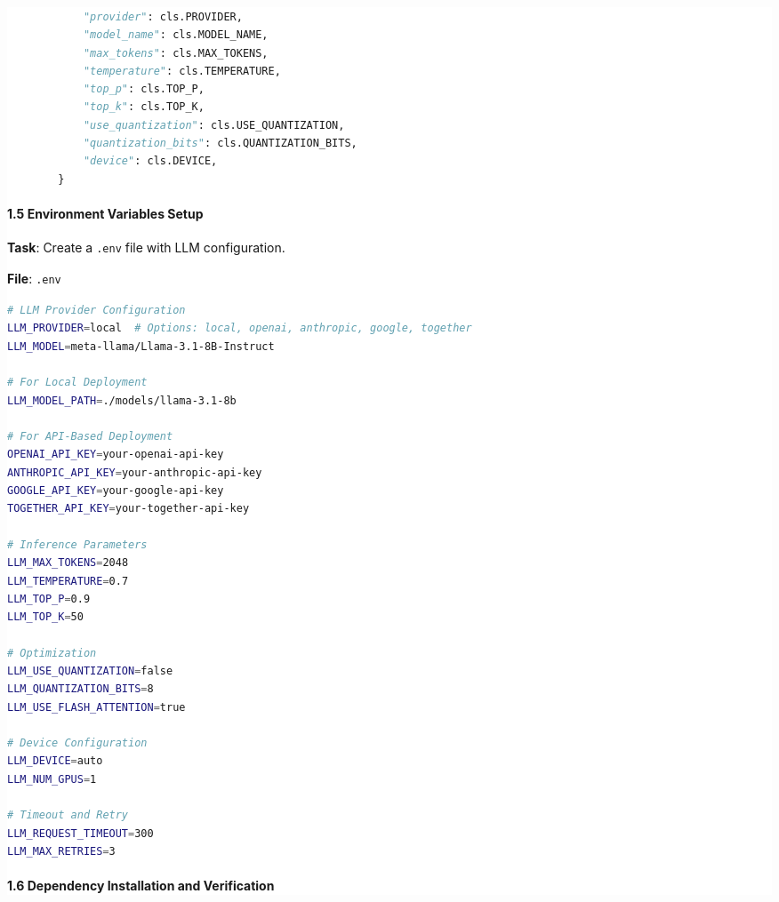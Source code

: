 ```python
            "provider": cls.PROVIDER,
            "model_name": cls.MODEL_NAME,
            "max_tokens": cls.MAX_TOKENS,
            "temperature": cls.TEMPERATURE,
            "top_p": cls.TOP_P,
            "top_k": cls.TOP_K,
            "use_quantization": cls.USE_QUANTIZATION,
            "quantization_bits": cls.QUANTIZATION_BITS,
            "device": cls.DEVICE,
        }
```

#### 1.5 Environment Variables Setup

**Task**: Create a `.env` file with LLM configuration.

**File**: `.env`

```bash
# LLM Provider Configuration
LLM_PROVIDER=local  # Options: local, openai, anthropic, google, together
LLM_MODEL=meta-llama/Llama-3.1-8B-Instruct

# For Local Deployment
LLM_MODEL_PATH=./models/llama-3.1-8b

# For API-Based Deployment
OPENAI_API_KEY=your-openai-api-key
ANTHROPIC_API_KEY=your-anthropic-api-key
GOOGLE_API_KEY=your-google-api-key
TOGETHER_API_KEY=your-together-api-key

# Inference Parameters
LLM_MAX_TOKENS=2048
LLM_TEMPERATURE=0.7
LLM_TOP_P=0.9
LLM_TOP_K=50

# Optimization
LLM_USE_QUANTIZATION=false
LLM_QUANTIZATION_BITS=8
LLM_USE_FLASH_ATTENTION=true

# Device Configuration
LLM_DEVICE=auto
LLM_NUM_GPUS=1

# Timeout and Retry
LLM_REQUEST_TIMEOUT=300
LLM_MAX_RETRIES=3
```

#### 1.6 Dependency Installation and Verification
